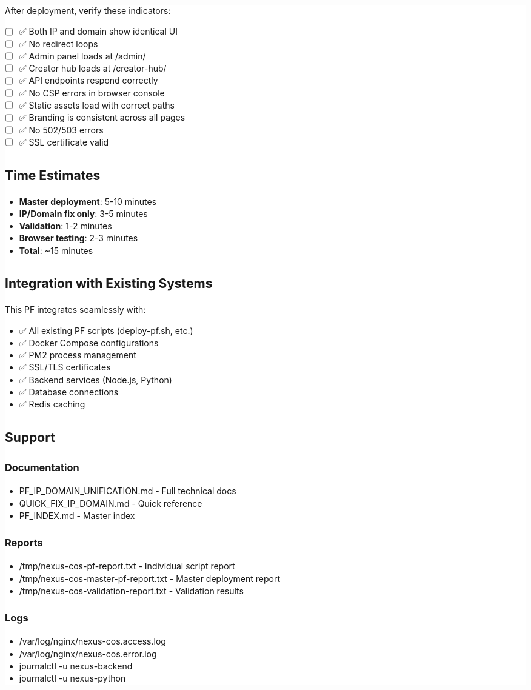 After deployment, verify these indicators:

- [ ] ✅ Both IP and domain show identical UI
- [ ] ✅ No redirect loops
- [ ] ✅ Admin panel loads at /admin/
- [ ] ✅ Creator hub loads at /creator-hub/
- [ ] ✅ API endpoints respond correctly
- [ ] ✅ No CSP errors in browser console
- [ ] ✅ Static assets load with correct paths
- [ ] ✅ Branding is consistent across all pages
- [ ] ✅ No 502/503 errors
- [ ] ✅ SSL certificate valid

## Time Estimates

- **Master deployment**: 5-10 minutes
- **IP/Domain fix only**: 3-5 minutes
- **Validation**: 1-2 minutes
- **Browser testing**: 2-3 minutes
- **Total**: ~15 minutes

## Integration with Existing Systems

This PF integrates seamlessly with:

- ✅ All existing PF scripts (deploy-pf.sh, etc.)
- ✅ Docker Compose configurations
- ✅ PM2 process management
- ✅ SSL/TLS certificates
- ✅ Backend services (Node.js, Python)
- ✅ Database connections
- ✅ Redis caching

## Support

### Documentation
- PF_IP_DOMAIN_UNIFICATION.md - Full technical docs
- QUICK_FIX_IP_DOMAIN.md - Quick reference
- PF_INDEX.md - Master index

### Reports
- /tmp/nexus-cos-pf-report.txt - Individual script report
- /tmp/nexus-cos-master-pf-report.txt - Master deployment report
- /tmp/nexus-cos-validation-report.txt - Validation results

### Logs
- /var/log/nginx/nexus-cos.access.log
- /var/log/nginx/nexus-cos.error.log
- journalctl -u nexus-backend
- journalctl -u nexus-python
